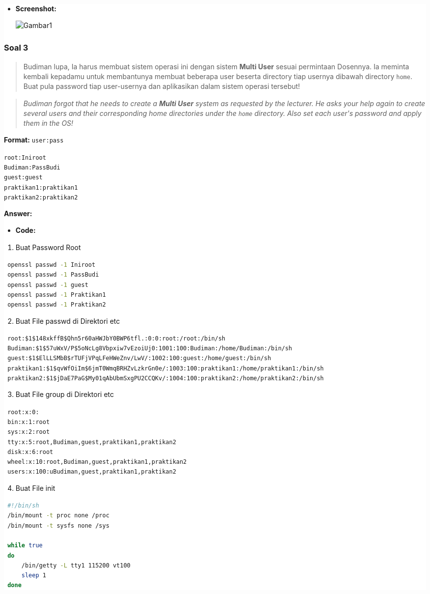 
- **Screenshot:**

  ![Gambar1](https://github.com/user-attachments/assets/6fa7ac08-cbb4-4631-9dcc-3f6231739f0b)



### Soal 3

> Budiman lupa, Ia harus membuat sistem operasi ini dengan sistem **Multi User** sesuai permintaan Dosennya. Ia meminta kembali kepadamu untuk membantunya membuat beberapa user beserta directory tiap usernya dibawah directory `home`. Buat pula password tiap user-usernya dan aplikasikan dalam sistem operasi tersebut!

> _Budiman forgot that he needs to create a **Multi User** system as requested by the lecturer. He asks your help again to create several users and their corresponding home directories under the `home` directory. Also set each user's password and apply them in the OS!_

**Format:** `user:pass`

```
root:Iniroot
Budiman:PassBudi
guest:guest
praktikan1:praktikan1
praktikan2:praktikan2
```

**Answer:**

- **Code:**

1. Buat Password Root
 ```bash
  openssl passwd -1 Iniroot
  openssl passwd -1 PassBudi
  openssl passwd -1 guest
  openssl passwd -1 Praktikan1
  openssl passwd -1 Praktikan2
 ```
  2. Buat File passwd di Direktori etc
 ```
  root:$1$148xkffB$Qhn5r60aHWJbY0BWP6tfl.:0:0:root:/root:/bin/sh
  Budiman:$1$57uWxV/P$5oNcLg8Vbpxiw7vEzoiUj0:1001:100:Budiman:/home/Budiman:/bin/sh
  guest:$1$ElLLSMbB$rTUFjVPqLFeHWeZnv/LwV/:1002:100:guest:/home/guest:/bin/sh
  praktikan1:$1$qvWfOiIm$6jmT0WmqBRHZvLzkrGn0e/:1003:100:praktikan1:/home/praktikan1:/bin/sh
  praktikan2:$1$jDaE7PaG$My01qAbUbmSxgPU2CCQKv/:1004:100:praktikan2:/home/praktikan2:/bin/sh
 ```
  3. Buat File group di Direktori etc
 ```bash
  root:x:0:
  bin:x:1:root
  sys:x:2:root
  tty:x:5:root,Budiman,guest,praktikan1,praktikan2
  disk:x:6:root
  wheel:x:10:root,Budiman,guest,praktikan1,praktikan2
  users:x:100:uBudiman,guest,praktikan1,praktikan2
 ```
  4. Buat File init
 ```bash
  #!/bin/sh
  /bin/mount -t proc none /proc
  /bin/mount -t sysfs none /sys

  while true
  do
      /bin/getty -L tty1 115200 vt100
      sleep 1
  done
 ```